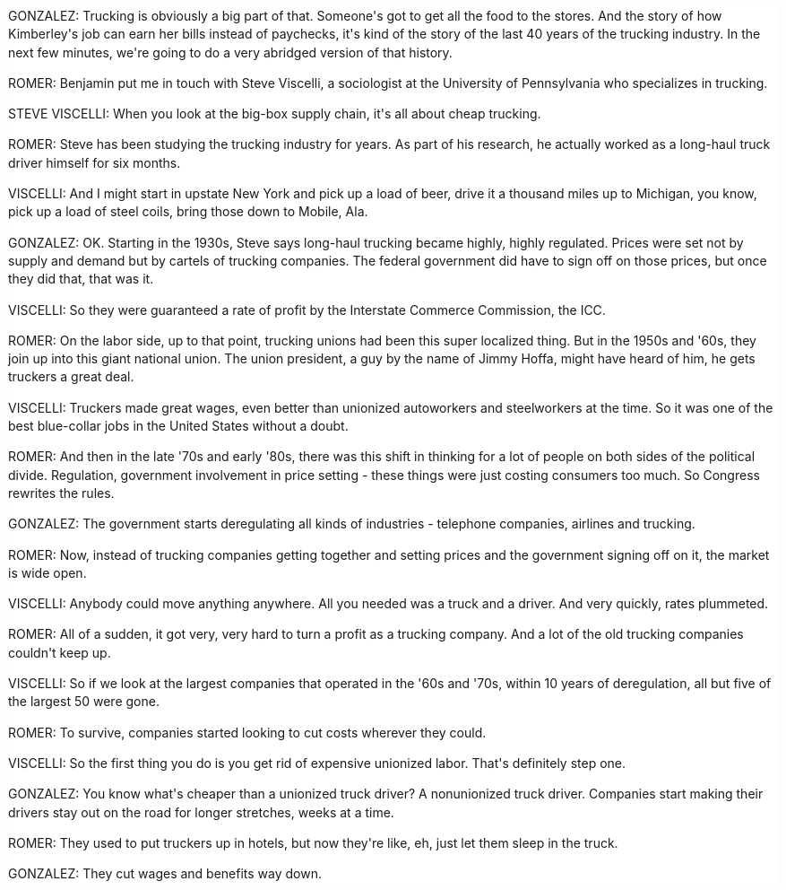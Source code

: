 GONZALEZ: Trucking is obviously a big part of that. Someone's got to get all the food to the stores. And the story of how Kimberley's job can earn her bills instead of paychecks, it's kind of the story of the last 40 years of the trucking industry. In the next few minutes, we're going to do a very abridged version of that history.

ROMER: Benjamin put me in touch with Steve Viscelli, a sociologist at the University of Pennsylvania who specializes in trucking.

STEVE VISCELLI: When you look at the big-box supply chain, it's all about cheap trucking.

ROMER: Steve has been studying the trucking industry for years. As part of his research, he actually worked as a long-haul truck driver himself for six months.

VISCELLI: And I might start in upstate New York and pick up a load of beer, drive it a thousand miles up to Michigan, you know, pick up a load of steel coils, bring those down to Mobile, Ala.

GONZALEZ: OK. Starting in the 1930s, Steve says long-haul trucking became highly, highly regulated. Prices were set not by supply and demand but by cartels of trucking companies. The federal government did have to sign off on those prices, but once they did that, that was it.

VISCELLI: So they were guaranteed a rate of profit by the Interstate Commerce Commission, the ICC.

ROMER: On the labor side, up to that point, trucking unions had been this super localized thing. But in the 1950s and '60s, they join up into this giant national union. The union president, a guy by the name of Jimmy Hoffa, might have heard of him, he gets truckers a great deal.

VISCELLI: Truckers made great wages, even better than unionized autoworkers and steelworkers at the time. So it was one of the best blue-collar jobs in the United States without a doubt.

ROMER: And then in the late '70s and early '80s, there was this shift in thinking for a lot of people on both sides of the political divide. Regulation, government involvement in price setting - these things were just costing consumers too much. So Congress rewrites the rules.

GONZALEZ: The government starts deregulating all kinds of industries - telephone companies, airlines and trucking.

ROMER: Now, instead of trucking companies getting together and setting prices and the government signing off on it, the market is wide open.

VISCELLI: Anybody could move anything anywhere. All you needed was a truck and a driver. And very quickly, rates plummeted.

ROMER: All of a sudden, it got very, very hard to turn a profit as a trucking company. And a lot of the old trucking companies couldn't keep up.

VISCELLI: So if we look at the largest companies that operated in the '60s and '70s, within 10 years of deregulation, all but five of the largest 50 were gone.

ROMER: To survive, companies started looking to cut costs wherever they could.

VISCELLI: So the first thing you do is you get rid of expensive unionized labor. That's definitely step one.

GONZALEZ: You know what's cheaper than a unionized truck driver? A nonunionized truck driver. Companies start making their drivers stay out on the road for longer stretches, weeks at a time.

ROMER: They used to put truckers up in hotels, but now they're like, eh, just let them sleep in the truck.

GONZALEZ: They cut wages and benefits way down.
